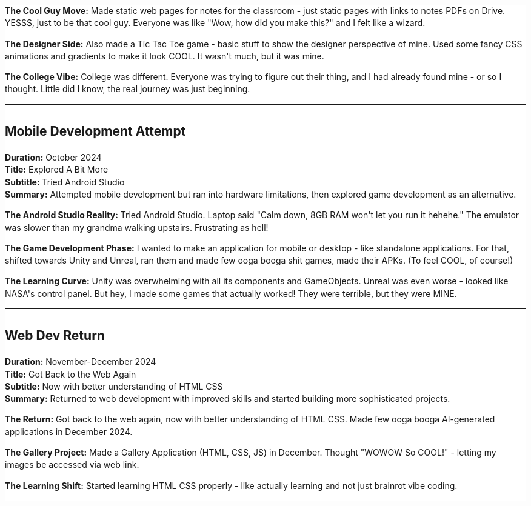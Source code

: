 **The Cool Guy Move:**
Made static web pages for notes for the classroom - just static pages with links to notes PDFs on Drive. YESSS, just to be that cool guy. Everyone was like "Wow, how did you make this?" and I felt like a wizard.

**The Designer Side:**
Also made a Tic Tac Toe game - basic stuff to show the designer perspective of mine. Used some fancy CSS animations and gradients to make it look COOL. It wasn't much, but it was mine.

**The College Vibe:**
College was different. Everyone was trying to figure out their thing, and I had already found mine - or so I thought. Little did I know, the real journey was just beginning.

---

## Mobile Development Attempt
**Duration:** October 2024  
**Title:** Explored A Bit More  
**Subtitle:** Tried Android Studio  
**Summary:** Attempted mobile development but ran into hardware limitations, then explored game development as an alternative.

**The Android Studio Reality:**
Tried Android Studio. Laptop said "Calm down, 8GB RAM won't let you run it hehehe." The emulator was slower than my grandma walking upstairs. Frustrating as hell!

**The Game Development Phase:**
I wanted to make an application for mobile or desktop - like standalone applications. For that, shifted towards Unity and Unreal, ran them and made few ooga booga shit games, made their APKs. (To feel COOL, of course!)

**The Learning Curve:**
Unity was overwhelming with all its components and GameObjects. Unreal was even worse - looked like NASA's control panel. But hey, I made some games that actually worked! They were terrible, but they were MINE.

---

## Web Dev Return
**Duration:** November-December 2024  
**Title:** Got Back to the Web Again  
**Subtitle:** Now with better understanding of HTML CSS  
**Summary:** Returned to web development with improved skills and started building more sophisticated projects.

**The Return:**
Got back to the web again, now with better understanding of HTML CSS. Made few ooga booga AI-generated applications in December 2024.

**The Gallery Project:**
Made a Gallery Application (HTML, CSS, JS) in December. Thought "WOWOW So COOL!" - letting my images be accessed via web link.

**The Learning Shift:**
Started learning HTML CSS properly - like actually learning and not just brainrot vibe coding.

---